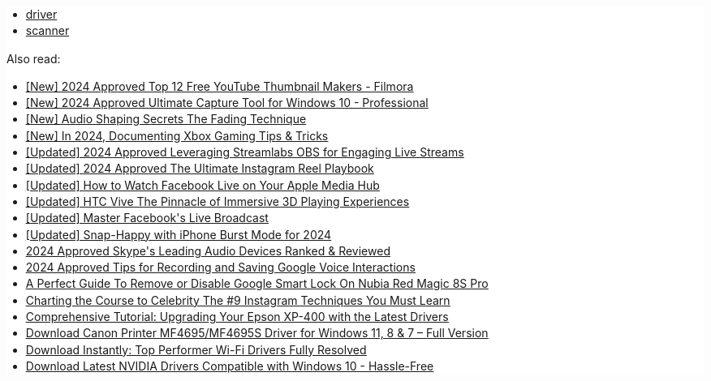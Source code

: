 * [driver](https://tools.techidaily.com/drivereasy/download/)
* [scanner](https://tools.techidaily.com/drivereasy/download/)

<ins class="adsbygoogle"
     style="display:block"
     data-ad-format="autorelaxed"
     data-ad-client="ca-pub-7571918770474297"
     data-ad-slot="1223367746"></ins>



<ins class="adsbygoogle"
     style="display:block"
     data-ad-client="ca-pub-7571918770474297"
     data-ad-slot="8358498916"
     data-ad-format="auto"
     data-full-width-responsive="true"></ins>

<span class="atpl-alsoreadstyle">Also read:</span>
<div><ul>
<li><a href="https://youtube-data.techidaily.com/024-approved-top-12-free-youtube-thumbnail-makers-filmora/"><u>[New] 2024 Approved  Top 12 Free YouTube Thumbnail Makers - Filmora</u></a></li>
<li><a href="https://video-capture.techidaily.com/new-2024-approved-ultimate-capture-tool-for-windows-10-professional/"><u>[New] 2024 Approved  Ultimate Capture Tool for Windows 10 - Professional</u></a></li>
<li><a href="https://extra-lessons.techidaily.com/new-audio-shaping-secrets-the-fading-technique/"><u>[New] Audio Shaping Secrets  The Fading Technique</u></a></li>
<li><a href="https://screen-video-capture.techidaily.com/new-in-2024-documenting-xbox-gaming-tips-and-tricks/"><u>[New] In 2024, Documenting Xbox Gaming  Tips & Tricks</u></a></li>
<li><a href="https://screen-sharing-recording.techidaily.com/updated-2024-approved-leveraging-streamlabs-obs-for-engaging-live-streams/"><u>[Updated] 2024 Approved  Leveraging Streamlabs OBS for Engaging Live Streams</u></a></li>
<li><a href="https://instagram-videos.techidaily.com/updated-2024-approved-the-ultimate-instagram-reel-playbook/"><u>[Updated] 2024 Approved  The Ultimate Instagram Reel Playbook</u></a></li>
<li><a href="https://facebook-video-recording.techidaily.com/updated-how-to-watch-facebook-live-on-your-apple-media-hub/"><u>[Updated] How to Watch Facebook Live on Your Apple Media Hub</u></a></li>
<li><a href="https://some-techniques.techidaily.com/updated-htc-vive-the-pinnacle-of-immersive-3d-playing-experiences/"><u>[Updated] HTC Vive  The Pinnacle of Immersive 3D Playing Experiences</u></a></li>
<li><a href="https://facebook-video-files.techidaily.com/updated-master-facebooks-live-broadcast/"><u>[Updated] Master Facebook's Live Broadcast</u></a></li>
<li><a href="https://fox-helps.techidaily.com/updated-snap-happy-with-iphone-burst-mode-for-2024/"><u>[Updated] Snap-Happy with iPhone Burst Mode for 2024</u></a></li>
<li><a href="https://video-capture.techidaily.com/2024-approved-skypes-leading-audio-devices-ranked-and-reviewed/"><u>2024 Approved  Skype's Leading Audio Devices  Ranked & Reviewed</u></a></li>
<li><a href="https://screen-recording.techidaily.com/2024-approved-tips-for-recording-and-saving-google-voice-interactions/"><u>2024 Approved  Tips for Recording and Saving Google Voice Interactions</u></a></li>
<li><a href="https://easy-unlock-android.techidaily.com/a-perfect-guide-to-remove-or-disable-google-smart-lock-on-nubia-red-magic-8s-pro-by-drfone-android/"><u>A Perfect Guide To Remove or Disable Google Smart Lock On Nubia Red Magic 8S Pro</u></a></li>
<li><a href="https://extra-information.techidaily.com/charting-the-course-to-celebrity-the-9-instagram-techniques-you-must-learn/"><u>Charting the Course to Celebrity  The #9 Instagram Techniques You Must Learn</u></a></li>
<li><a href="https://win-amazing.techidaily.com/comprehensive-tutorial-upgrading-your-epson-xp-400-with-the-latest-drivers/"><u>Comprehensive Tutorial: Upgrading Your Epson XP-400 with the Latest Drivers</u></a></li>
<li><a href="https://win-amazing.techidaily.com/download-canon-printer-mf4695mf4695s-driver-for-windows-11-8-and-7-full-version/"><u>Download Canon Printer MF4695/MF4695S Driver for Windows 11, 8 & 7 – Full Version</u></a></li>
<li><a href="https://win-amazing.techidaily.com/download-instantly-top-performer-wi-fi-drivers-fully-resolved/"><u>Download Instantly: Top Performer Wi-Fi Drivers Fully Resolved</u></a></li>
<li><a href="https://win-amazing.techidaily.com/1722971955790-download-latest-nvidia-drivers-compatible-with-windows-10-hassle-free/"><u>Download Latest NVIDIA Drivers Compatible with Windows 10 - Hassle-Free</u></a></li>